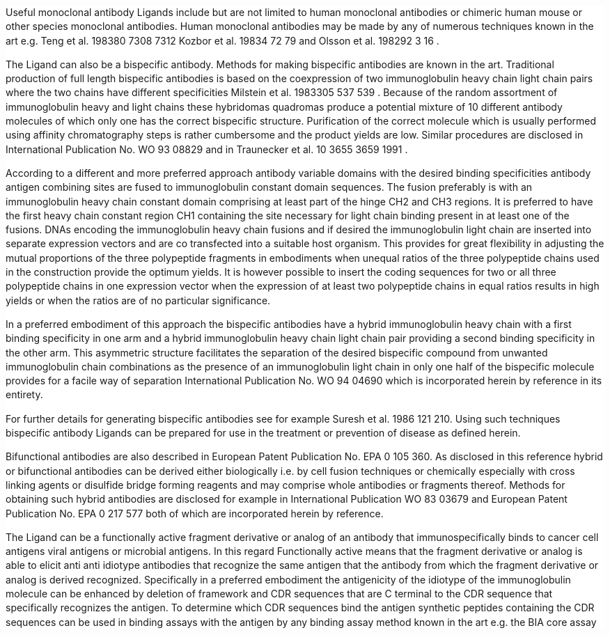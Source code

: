 Useful monoclonal antibody Ligands include but are not limited to human monoclonal antibodies or chimeric human mouse or other species monoclonal antibodies. Human monoclonal antibodies may be made by any of numerous techniques known in the art e.g. Teng et al. 198380 7308 7312 Kozbor et al. 19834 72 79 and Olsson et al. 198292 3 16 .

The Ligand can also be a bispecific antibody. Methods for making bispecific antibodies are known in the art. Traditional production of full length bispecific antibodies is based on the coexpression of two immunoglobulin heavy chain light chain pairs where the two chains have different specificities Milstein et al. 1983305 537 539 . Because of the random assortment of immunoglobulin heavy and light chains these hybridomas quadromas produce a potential mixture of 10 different antibody molecules of which only one has the correct bispecific structure. Purification of the correct molecule which is usually performed using affinity chromatography steps is rather cumbersome and the product yields are low. Similar procedures are disclosed in International Publication No. WO 93 08829 and in Traunecker et al. 10 3655 3659 1991 .

According to a different and more preferred approach antibody variable domains with the desired binding specificities antibody antigen combining sites are fused to immunoglobulin constant domain sequences. The fusion preferably is with an immunoglobulin heavy chain constant domain comprising at least part of the hinge CH2 and CH3 regions. It is preferred to have the first heavy chain constant region CH1 containing the site necessary for light chain binding present in at least one of the fusions. DNAs encoding the immunoglobulin heavy chain fusions and if desired the immunoglobulin light chain are inserted into separate expression vectors and are co transfected into a suitable host organism. This provides for great flexibility in adjusting the mutual proportions of the three polypeptide fragments in embodiments when unequal ratios of the three polypeptide chains used in the construction provide the optimum yields. It is however possible to insert the coding sequences for two or all three polypeptide chains in one expression vector when the expression of at least two polypeptide chains in equal ratios results in high yields or when the ratios are of no particular significance.

In a preferred embodiment of this approach the bispecific antibodies have a hybrid immunoglobulin heavy chain with a first binding specificity in one arm and a hybrid immunoglobulin heavy chain light chain pair providing a second binding specificity in the other arm. This asymmetric structure facilitates the separation of the desired bispecific compound from unwanted immunoglobulin chain combinations as the presence of an immunoglobulin light chain in only one half of the bispecific molecule provides for a facile way of separation International Publication No. WO 94 04690 which is incorporated herein by reference in its entirety.

For further details for generating bispecific antibodies see for example Suresh et al. 1986 121 210. Using such techniques bispecific antibody Ligands can be prepared for use in the treatment or prevention of disease as defined herein.

Bifunctional antibodies are also described in European Patent Publication No. EPA 0 105 360. As disclosed in this reference hybrid or bifunctional antibodies can be derived either biologically i.e. by cell fusion techniques or chemically especially with cross linking agents or disulfide bridge forming reagents and may comprise whole antibodies or fragments thereof. Methods for obtaining such hybrid antibodies are disclosed for example in International Publication WO 83 03679 and European Patent Publication No. EPA 0 217 577 both of which are incorporated herein by reference.

The Ligand can be a functionally active fragment derivative or analog of an antibody that immunospecifically binds to cancer cell antigens viral antigens or microbial antigens. In this regard Functionally active means that the fragment derivative or analog is able to elicit anti anti idiotype antibodies that recognize the same antigen that the antibody from which the fragment derivative or analog is derived recognized. Specifically in a preferred embodiment the antigenicity of the idiotype of the immunoglobulin molecule can be enhanced by deletion of framework and CDR sequences that are C terminal to the CDR sequence that specifically recognizes the antigen. To determine which CDR sequences bind the antigen synthetic peptides containing the CDR sequences can be used in binding assays with the antigen by any binding assay method known in the art e.g. the BIA core assay 

